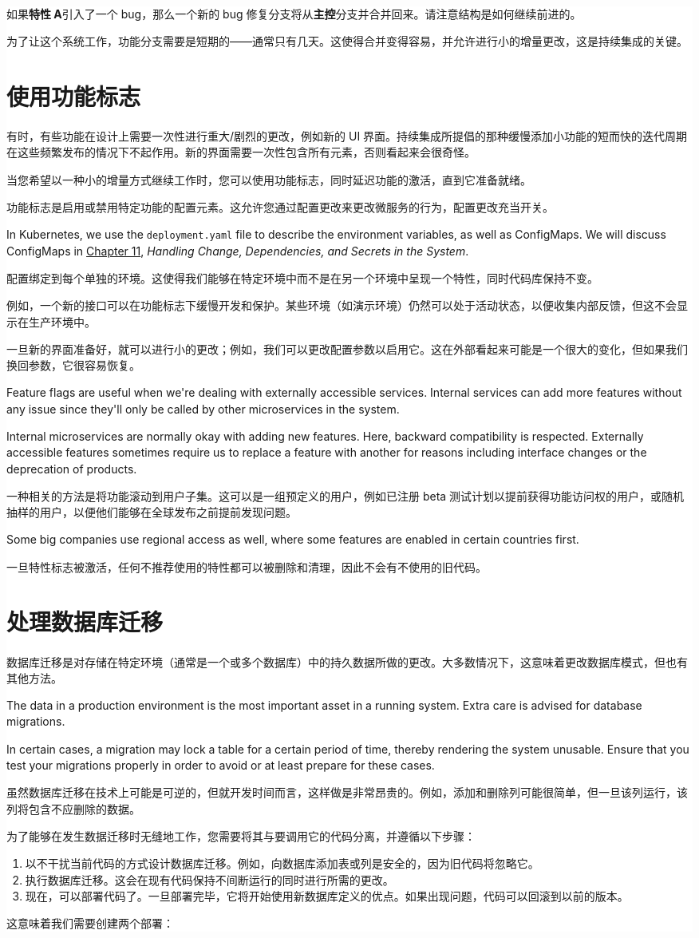 如果**特性 A**引入了一个 bug，那么一个新的 bug 修复分支将从**主控**分支并合并回来。请注意结构是如何继续前进的。

为了让这个系统工作，功能分支需要是短期的——通常只有几天。这使得合并变得容易，并允许进行小的增量更改，这是持续集成的关键。

# 使用功能标志

有时，有些功能在设计上需要一次性进行重大/剧烈的更改，例如新的 UI 界面。持续集成所提倡的那种缓慢添加小功能的短而快的迭代周期在这些频繁发布的情况下不起作用。新的界面需要一次性包含所有元素，否则看起来会很奇怪。

当您希望以一种小的增量方式继续工作时，您可以使用功能标志，同时延迟功能的激活，直到它准备就绪。

功能标志是启用或禁用特定功能的配置元素。这允许您通过配置更改来更改微服务的行为，配置更改充当开关。

In Kubernetes, we use the `deployment.yaml` file to describe the environment variables, as well as ConfigMaps. We will discuss ConfigMaps in [Chapter 11](11.html), *Handling Change, Dependencies, and Secrets in the System*.

配置绑定到每个单独的环境。这使得我们能够在特定环境中而不是在另一个环境中呈现一个特性，同时代码库保持不变。

例如，一个新的接口可以在功能标志下缓慢开发和保护。某些环境（如演示环境）仍然可以处于活动状态，以便收集内部反馈，但这不会显示在生产环境中。

一旦新的界面准备好，就可以进行小的更改；例如，我们可以更改配置参数以启用它。这在外部看起来可能是一个很大的变化，但如果我们换回参数，它很容易恢复。

Feature flags are useful when we're dealing with externally accessible services. Internal services can add more features without any issue since they'll only be called by other microservices in the system.

Internal microservices are normally okay with adding new features. Here, backward compatibility is respected. Externally accessible features sometimes require us to replace a feature with another for reasons including interface changes or the deprecation of products.

一种相关的方法是将功能滚动到用户子集。这可以是一组预定义的用户，例如已注册 beta 测试计划以提前获得功能访问权的用户，或随机抽样的用户，以便他们能够在全球发布之前提前发现问题。

Some big companies use regional access as well, where some features are enabled in certain countries first.

一旦特性标志被激活，任何不推荐使用的特性都可以被删除和清理，因此不会有不使用的旧代码。

# 处理数据库迁移

数据库迁移是对存储在特定环境（通常是一个或多个数据库）中的持久数据所做的更改。大多数情况下，这意味着更改数据库模式，但也有其他方法。

The data in a production environment is the most important asset in a running system. Extra care is advised for database migrations.

In certain cases, a migration may lock a table for a certain period of time, thereby rendering the system unusable. Ensure that you test your migrations properly in order to avoid or at least prepare for these cases.

虽然数据库迁移在技术上可能是可逆的，但就开发时间而言，这样做是非常昂贵的。例如，添加和删除列可能很简单，但一旦该列运行，该列将包含不应删除的数据。

为了能够在发生数据迁移时无缝地工作，您需要将其与要调用它的代码分离，并遵循以下步骤：

1.  以不干扰当前代码的方式设计数据库迁移。例如，向数据库添加表或列是安全的，因为旧代码将忽略它。
2.  执行数据库迁移。这会在现有代码保持不间断运行的同时进行所需的更改。
3.  现在，可以部署代码了。一旦部署完毕，它将开始使用新数据库定义的优点。如果出现问题，代码可以回滚到以前的版本。

这意味着我们需要创建两个部署：

